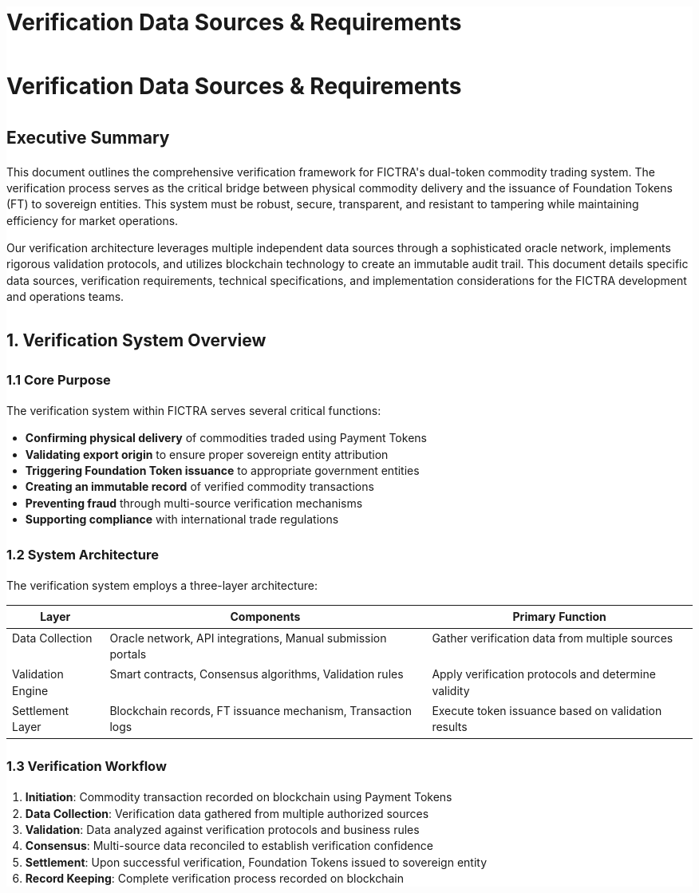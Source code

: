 # Verification Data Sources & Requirements

# Verification Data Sources & Requirements

## Executive Summary

This document outlines the comprehensive verification framework for FICTRA's dual-token commodity trading system. The verification process serves as the critical bridge between physical commodity delivery and the issuance of Foundation Tokens (FT) to sovereign entities. This system must be robust, secure, transparent, and resistant to tampering while maintaining efficiency for market operations.

Our verification architecture leverages multiple independent data sources through a sophisticated oracle network, implements rigorous validation protocols, and utilizes blockchain technology to create an immutable audit trail. This document details specific data sources, verification requirements, technical specifications, and implementation considerations for the FICTRA development and operations teams.

## 1. Verification System Overview

### 1.1 Core Purpose

The verification system within FICTRA serves several critical functions:

- **Confirming physical delivery** of commodities traded using Payment Tokens
- **Validating export origin** to ensure proper sovereign entity attribution
- **Triggering Foundation Token issuance** to appropriate government entities
- **Creating an immutable record** of verified commodity transactions
- **Preventing fraud** through multi-source verification mechanisms
- **Supporting compliance** with international trade regulations

### 1.2 System Architecture

The verification system employs a three-layer architecture:

| Layer | Components | Primary Function |
|-------|------------|------------------|
| Data Collection | Oracle network, API integrations, Manual submission portals | Gather verification data from multiple sources |
| Validation Engine | Smart contracts, Consensus algorithms, Validation rules | Apply verification protocols and determine validity |
| Settlement Layer | Blockchain records, FT issuance mechanism, Transaction logs | Execute token issuance based on validation results |

### 1.3 Verification Workflow

1. **Initiation**: Commodity transaction recorded on blockchain using Payment Tokens
2. **Data Collection**: Verification data gathered from multiple authorized sources
3. **Validation**: Data analyzed against verification protocols and business rules
4. **Consensus**: Multi-source data reconciled to establish verification confidence
5. **Settlement**: Upon successful verification, Foundation Tokens issued to sovereign entity
6. **Record Keeping**: Complete verification process recorded on blockchain
